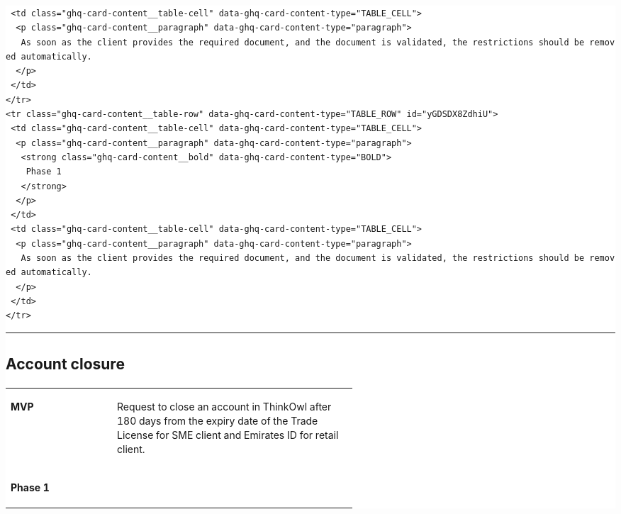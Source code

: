      <td class="ghq-card-content__table-cell" data-ghq-card-content-type="TABLE_CELL">
      <p class="ghq-card-content__paragraph" data-ghq-card-content-type="paragraph">
       As soon as the client provides the required document, and the document is validated, the restrictions should be removed automatically.
      </p>
     </td>
    </tr>
    <tr class="ghq-card-content__table-row" data-ghq-card-content-type="TABLE_ROW" id="yGDSDX8ZdhiU">
     <td class="ghq-card-content__table-cell" data-ghq-card-content-type="TABLE_CELL">
      <p class="ghq-card-content__paragraph" data-ghq-card-content-type="paragraph">
       <strong class="ghq-card-content__bold" data-ghq-card-content-type="BOLD">
        Phase 1
       </strong>
      </p>
     </td>
     <td class="ghq-card-content__table-cell" data-ghq-card-content-type="TABLE_CELL">
      <p class="ghq-card-content__paragraph" data-ghq-card-content-type="paragraph">
       As soon as the client provides the required document, and the document is validated, the restrictions should be removed automatically.
      </p>
     </td>
    </tr>
   </tbody>
  </table>
 </div>
</div>
<hr class="ghq-card-content__horizontal-rule" data-ghq-card-content-type="DIVIDER"/>
<h2 class="ghq-card-content__medium-heading" data-ghq-card-content-type="MEDIUM_HEADING" id="x3AW915luz9p">
 Account closure
</h2>
<div class="ghq-card-content__table-responsive-wrapper">
 <div class="ghq-card-content__table-scroller">
  <table class="ghq-card-content__table" data-ghq-card-content-is-full-width="true" data-ghq-card-content-type="TABLE" data-ghq-table-column-widths="150,338.99999999999994">
   <colgroup>
    <col style="width:150px"/>
    <col style="width:338.99999999999994px"/>
   </colgroup>
   <tbody class="ghq-card-content__table-body">
    <tr class="ghq-card-content__table-row" data-ghq-card-content-type="TABLE_ROW" id="ZX0NjSnb1VPb">
     <td class="ghq-card-content__table-cell" data-ghq-card-content-type="TABLE_CELL">
      <p class="ghq-card-content__paragraph" data-ghq-card-content-type="paragraph">
       <strong class="ghq-card-content__bold" data-ghq-card-content-type="BOLD">
        MVP
       </strong>
      </p>
     </td>
     <td class="ghq-card-content__table-cell" data-ghq-card-content-type="TABLE_CELL">
      <p class="ghq-card-content__paragraph" data-ghq-card-content-type="paragraph">
       Request to close an account in ThinkOwl after 180 days from the expiry date of the Trade License for SME client and Emirates ID for retail client.
      </p>
     </td>
    </tr>
    <tr class="ghq-card-content__table-row" data-ghq-card-content-type="TABLE_ROW" id="9x2jvfDjuDt7">
     <td class="ghq-card-content__table-cell" data-ghq-card-content-type="TABLE_CELL">
      <p class="ghq-card-content__paragraph" data-ghq-card-content-type="paragraph">
       <strong class="ghq-card-content__bold" data-ghq-card-content-type="BOLD">
        Phase 1
       </strong>
      </p>
     </td>
     <td class="ghq-card-content__table-cell" data-ghq-card-content-type="TABLE_CELL">